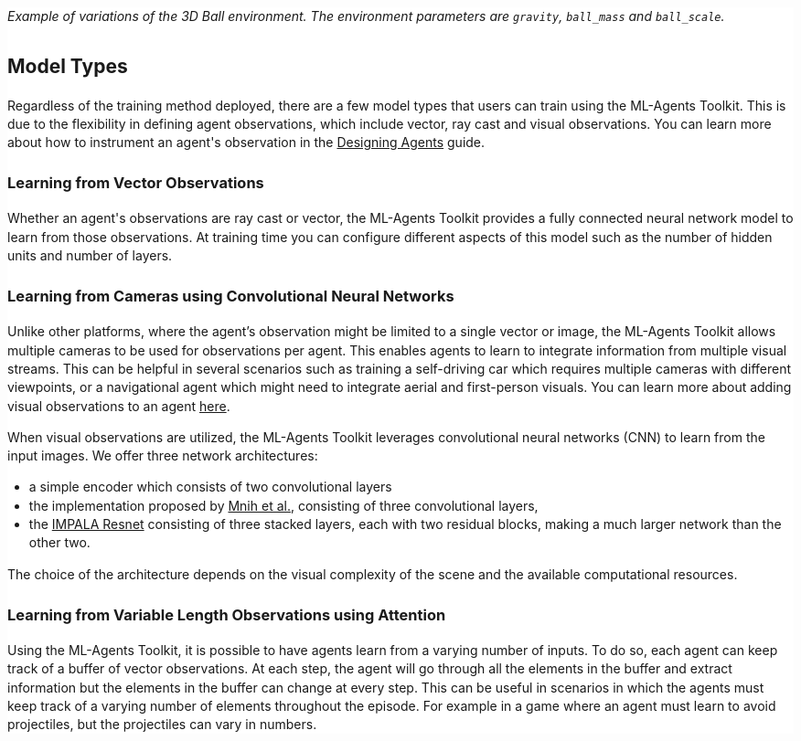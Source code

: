 
_Example of variations of the 3D Ball environment. The environment parameters
are `gravity`, `ball_mass` and `ball_scale`._

## Model Types

Regardless of the training method deployed, there are a few model types that
users can train using the ML-Agents Toolkit. This is due to the flexibility in
defining agent observations, which include vector, ray cast and visual
observations. You can learn more about how to instrument an agent's observation
in the [Designing Agents](Learning-Environment-Design-Agents.md) guide.

### Learning from Vector Observations

Whether an agent's observations are ray cast or vector, the ML-Agents Toolkit
provides a fully connected neural network model to learn from those
observations. At training time you can configure different aspects of this model
such as the number of hidden units and number of layers.

### Learning from Cameras using Convolutional Neural Networks

Unlike other platforms, where the agent’s observation might be limited to a
single vector or image, the ML-Agents Toolkit allows multiple cameras to be used
for observations per agent. This enables agents to learn to integrate
information from multiple visual streams. This can be helpful in several
scenarios such as training a self-driving car which requires multiple cameras
with different viewpoints, or a navigational agent which might need to integrate
aerial and first-person visuals. You can learn more about adding visual
observations to an agent
[here](Learning-Environment-Design-Agents.md#multiple-visual-observations).

When visual observations are utilized, the ML-Agents Toolkit leverages
convolutional neural networks (CNN) to learn from the input images. We offer
three network architectures:

- a simple encoder which consists of two convolutional layers
- the implementation proposed by
  [Mnih et al.](https://www.nature.com/articles/nature14236), consisting of
  three convolutional layers,
- the [IMPALA Resnet](https://arxiv.org/abs/1802.01561) consisting of three
  stacked layers, each with two residual blocks, making a much larger network
  than the other two.

The choice of the architecture depends on the visual complexity of the scene and
the available computational resources.

### Learning from Variable Length Observations using Attention

Using the ML-Agents Toolkit, it is possible to have agents learn from a
varying number of inputs. To do so, each agent can keep track of a buffer
of vector observations. At each step, the agent will go through all the
elements in the buffer and extract information but the elements
in the buffer can change at every step.
This can be useful in scenarios in which the agents must keep track of
a varying number of elements throughout the episode. For example in a game
where an agent must learn to avoid projectiles, but the projectiles can vary in
numbers.
